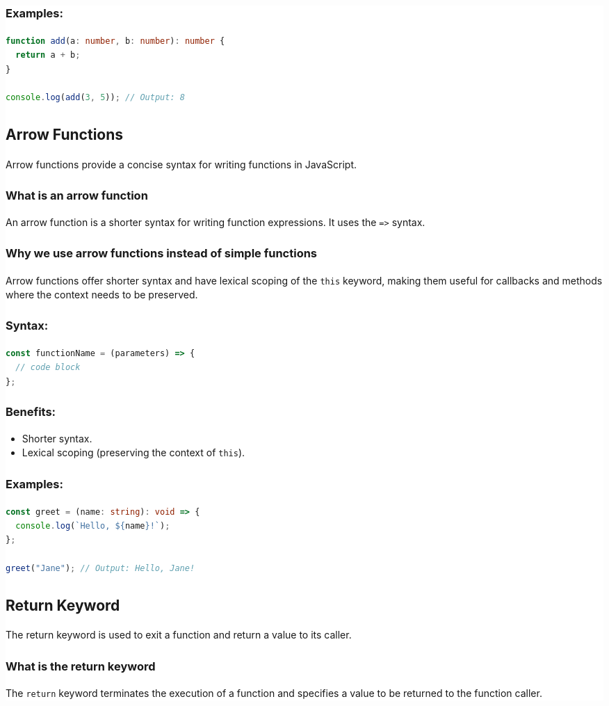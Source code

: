### Examples:

```typescript
function add(a: number, b: number): number {
  return a + b;
}

console.log(add(3, 5)); // Output: 8
```

## Arrow Functions

Arrow functions provide a concise syntax for writing functions in JavaScript.

### What is an arrow function

An arrow function is a shorter syntax for writing function expressions. It uses the `=>` syntax.

### Why we use arrow functions instead of simple functions

Arrow functions offer shorter syntax and have lexical scoping of the `this` keyword, making them useful for callbacks and methods where the context needs to be preserved.

### Syntax:

```typescript
const functionName = (parameters) => {
  // code block
};
```

### Benefits:

- Shorter syntax.
- Lexical scoping (preserving the context of `this`).

### Examples:

```typescript
const greet = (name: string): void => {
  console.log(`Hello, ${name}!`);
};

greet("Jane"); // Output: Hello, Jane!
```

## Return Keyword

The return keyword is used to exit a function and return a value to its caller.

### What is the return keyword

The `return` keyword terminates the execution of a function and specifies a value to be returned to the function caller.
